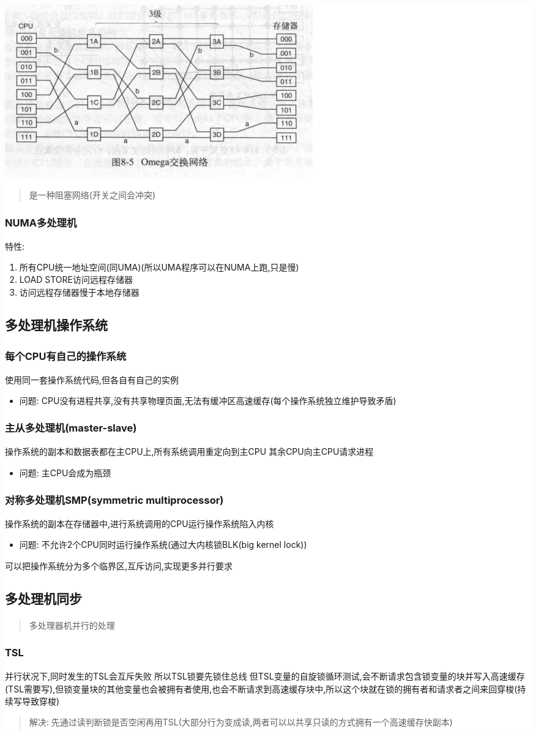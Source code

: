 ![1.5omega](./pics/13/1.5omega.png)
> 是一种阻塞网络(开关之间会冲突)

### NUMA多处理机
特性:
1. 所有CPU统一地址空间(同UMA)(所以UMA程序可以在NUMA上跑,只是慢)
2. LOAD STORE访问远程存储器
3. 访问远程存储器慢于本地存储器


## 多处理机操作系统
### 每个CPU有自己的操作系统
使用同一套操作系统代码,但各自有自己的实例
* 问题: CPU没有进程共享,没有共享物理页面,无法有缓冲区高速缓存(每个操作系统独立维护导致矛盾)
### 主从多处理机(master-slave)
操作系统的副本和数据表都在主CPU上,所有系统调用重定向到主CPU
其余CPU向主CPU请求进程
* 问题: 主CPU会成为瓶颈
### 对称多处理机SMP(symmetric multiprocessor)
操作系统的副本在存储器中,进行系统调用的CPU运行操作系统陷入内核
* 问题: 不允许2个CPU同时运行操作系统(通过大内核锁BLK(big kernel lock))

可以把操作系统分为多个临界区,互斥访问,实现更多并行要求

## 多处理机同步
> 多处理器机并行的处理
### TSL
并行状况下,同时发生的TSL会互斥失败
所以TSL锁要先锁住总线
但TSL变量的自旋锁循环测试,会不断请求包含锁变量的块并写入高速缓存(TSL需要写),但锁变量块的其他变量也会被拥有者使用,也会不断请求到高速缓存块中,所以这个块就在锁的拥有者和请求者之间来回穿梭(持续写导致穿梭)
> 解决: 先通过读判断锁是否空闲再用TSL(大部分行为变成读,两者可以以共享只读的方式拥有一个高速缓存快副本)
